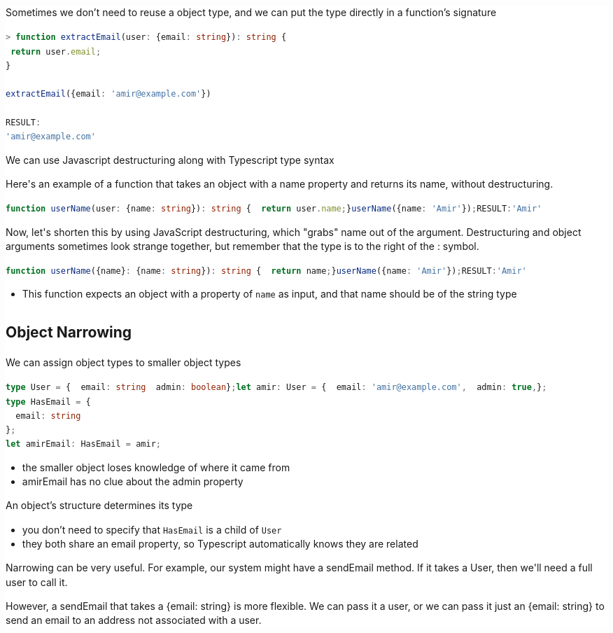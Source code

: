 Sometimes we don’t need to reuse a object type, and we can put the type directly in a function’s signature

```ts
> function extractEmail(user: {email: string}): string {
 return user.email;
}

extractEmail({email: 'amir@example.com'})

RESULT:
'amir@example.com'
```

We can use Javascript destructuring along with Typescript type syntax

Here's an example of a function that takes an object with a name property and returns its name, without destructuring.

```ts
function userName(user: {name: string}): string {  return user.name;}userName({name: 'Amir'});RESULT:'Amir'
```

Now, let's shorten this by using JavaScript destructuring, which "grabs" name out of the argument. Destructuring and object arguments sometimes look strange together, but remember that the type is to the right of the : symbol.
```ts
function userName({name}: {name: string}): string {  return name;}userName({name: 'Amir'});RESULT:'Amir'
```
* This function expects an object with a property of `name` as input, and that name should be of the string type

## Object Narrowing

We can assign object types to smaller object types

```ts
type User = {  email: string  admin: boolean};let amir: User = {  email: 'amir@example.com',  admin: true,};
type HasEmail = {
  email: string
};
let amirEmail: HasEmail = amir;
```
* the smaller object loses knowledge of where it came from
* amirEmail has no clue about the admin property

An object’s structure determines its type
* you don’t need to specify that `HasEmail` is a child of `User`
* they both share an email property, so Typescript automatically knows they are related

Narrowing can be very useful. For example, our system might have a sendEmail method. If it takes a User, then we'll need a full user to call it.

However, a sendEmail that takes a {email: string} is more flexible. We can pass it a user, or we can pass it just an {email: string} to send an email to an address not associated with a user.
